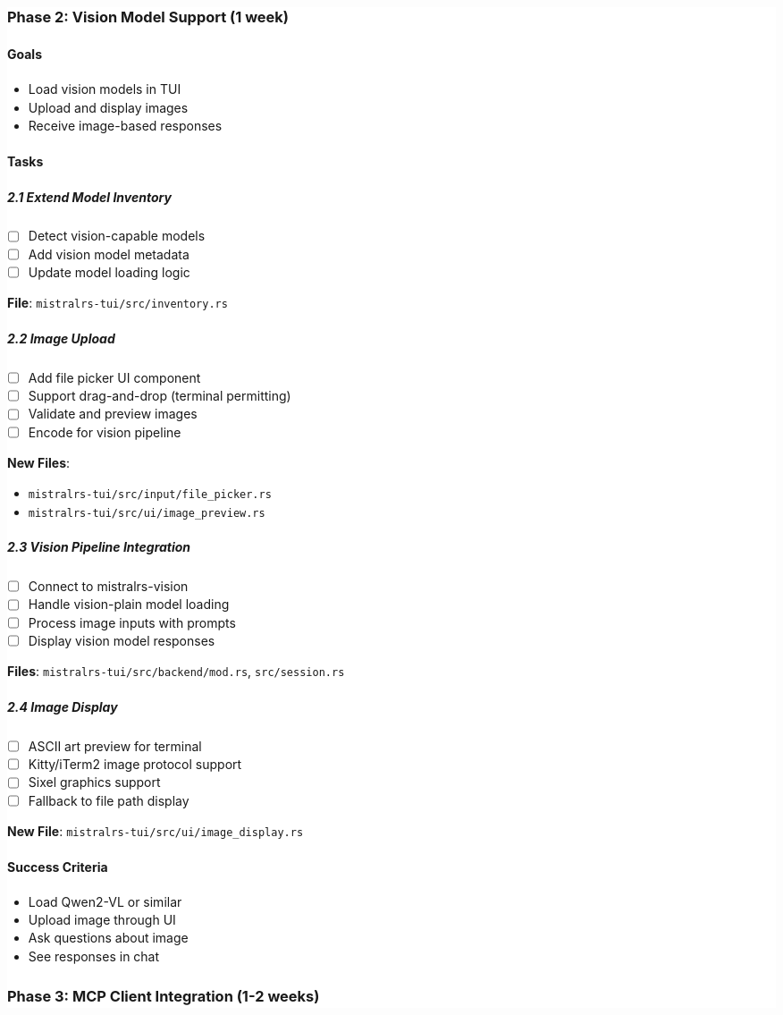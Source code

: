 ### Phase 2: Vision Model Support (1 week)

#### Goals

- Load vision models in TUI
- Upload and display images
- Receive image-based responses

#### Tasks

##### 2.1 Extend Model Inventory

- [ ] Detect vision-capable models
- [ ] Add vision model metadata
- [ ] Update model loading logic

**File**: `mistralrs-tui/src/inventory.rs`

##### 2.2 Image Upload

- [ ] Add file picker UI component
- [ ] Support drag-and-drop (terminal permitting)
- [ ] Validate and preview images
- [ ] Encode for vision pipeline

**New Files**:

- `mistralrs-tui/src/input/file_picker.rs`
- `mistralrs-tui/src/ui/image_preview.rs`

##### 2.3 Vision Pipeline Integration

- [ ] Connect to mistralrs-vision
- [ ] Handle vision-plain model loading
- [ ] Process image inputs with prompts
- [ ] Display vision model responses

**Files**: `mistralrs-tui/src/backend/mod.rs`, `src/session.rs`

##### 2.4 Image Display

- [ ] ASCII art preview for terminal
- [ ] Kitty/iTerm2 image protocol support
- [ ] Sixel graphics support
- [ ] Fallback to file path display

**New File**: `mistralrs-tui/src/ui/image_display.rs`

#### Success Criteria

- Load Qwen2-VL or similar
- Upload image through UI
- Ask questions about image
- See responses in chat

### Phase 3: MCP Client Integration (1-2 weeks)
